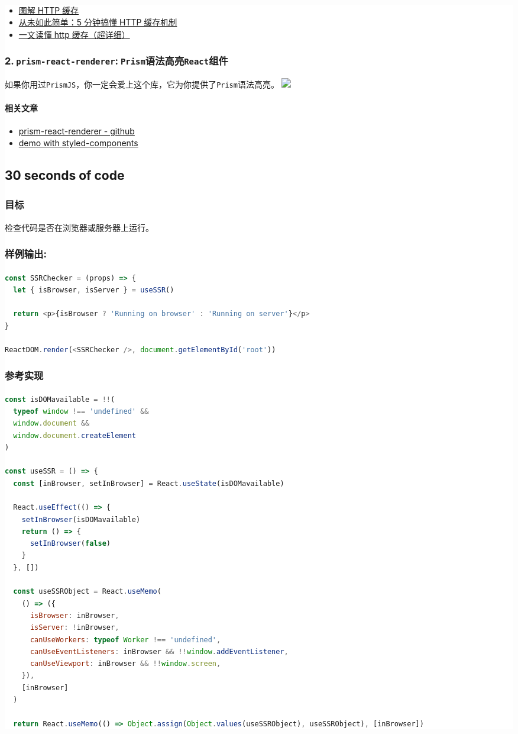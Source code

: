 - [图解 HTTP 缓存](https://www.infoq.cn/article/AIwqlgtlk2efT5Yi7doY)
- [从未如此简单：5 分钟搞懂 HTTP 缓存机制](https://cloud.tencent.com/developer/news/588770)
- [一文读懂 http 缓存（超详细）](https://www.jianshu.com/p/227cee9c8d15)

### 2. `prism-react-renderer`: `Prism`语法高亮`React`组件

如果你用过`PrismJS`，你一定会爱上这个库，它为你提供了`Prism`语法高亮。
![](image-kmm1li14.png)

#### 相关文章

- [prism-react-renderer - github](https://github.com/FormidableLabs/prism-react-renderer)
- [demo with styled-components](https://codesandbox.io/s/prism-react-renderer-example-u6vhk?file=/src/WithLineNumbers.js)

## 30 seconds of code

### 目标

检查代码是否在浏览器或服务器上运行。

### 样例输出:

```js
const SSRChecker = (props) => {
  let { isBrowser, isServer } = useSSR()

  return <p>{isBrowser ? 'Running on browser' : 'Running on server'}</p>
}

ReactDOM.render(<SSRChecker />, document.getElementById('root'))
```

### 参考实现

```jsx
const isDOMavailable = !!(
  typeof window !== 'undefined' &&
  window.document &&
  window.document.createElement
)

const useSSR = () => {
  const [inBrowser, setInBrowser] = React.useState(isDOMavailable)

  React.useEffect(() => {
    setInBrowser(isDOMavailable)
    return () => {
      setInBrowser(false)
    }
  }, [])

  const useSSRObject = React.useMemo(
    () => ({
      isBrowser: inBrowser,
      isServer: !inBrowser,
      canUseWorkers: typeof Worker !== 'undefined',
      canUseEventListeners: inBrowser && !!window.addEventListener,
      canUseViewport: inBrowser && !!window.screen,
    }),
    [inBrowser]
  )

  return React.useMemo(() => Object.assign(Object.values(useSSRObject), useSSRObject), [inBrowser])
```